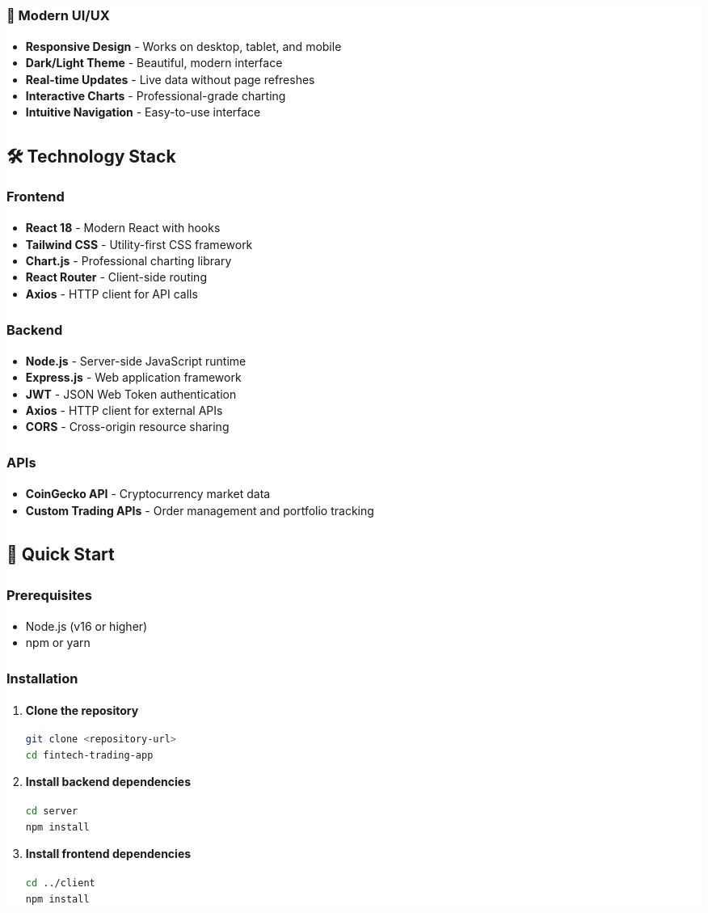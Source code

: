 ### 🎨 Modern UI/UX
- **Responsive Design** - Works on desktop, tablet, and mobile
- **Dark/Light Theme** - Beautiful, modern interface
- **Real-time Updates** - Live data without page refreshes
- **Interactive Charts** - Professional-grade charting
- **Intuitive Navigation** - Easy-to-use interface

## 🛠️ Technology Stack

### Frontend
- **React 18** - Modern React with hooks
- **Tailwind CSS** - Utility-first CSS framework
- **Chart.js** - Professional charting library
- **React Router** - Client-side routing
- **Axios** - HTTP client for API calls

### Backend
- **Node.js** - Server-side JavaScript runtime
- **Express.js** - Web application framework
- **JWT** - JSON Web Token authentication
- **Axios** - HTTP client for external APIs
- **CORS** - Cross-origin resource sharing

### APIs
- **CoinGecko API** - Cryptocurrency market data
- **Custom Trading APIs** - Order management and portfolio tracking

## 🚀 Quick Start

### Prerequisites
- Node.js (v16 or higher)
- npm or yarn

### Installation

1. **Clone the repository**
   ```bash
   git clone <repository-url>
   cd fintech-trading-app
   ```

2. **Install backend dependencies**
   ```bash
   cd server
   npm install
   ```

3. **Install frontend dependencies**
   ```bash
   cd ../client
   npm install
   ```
